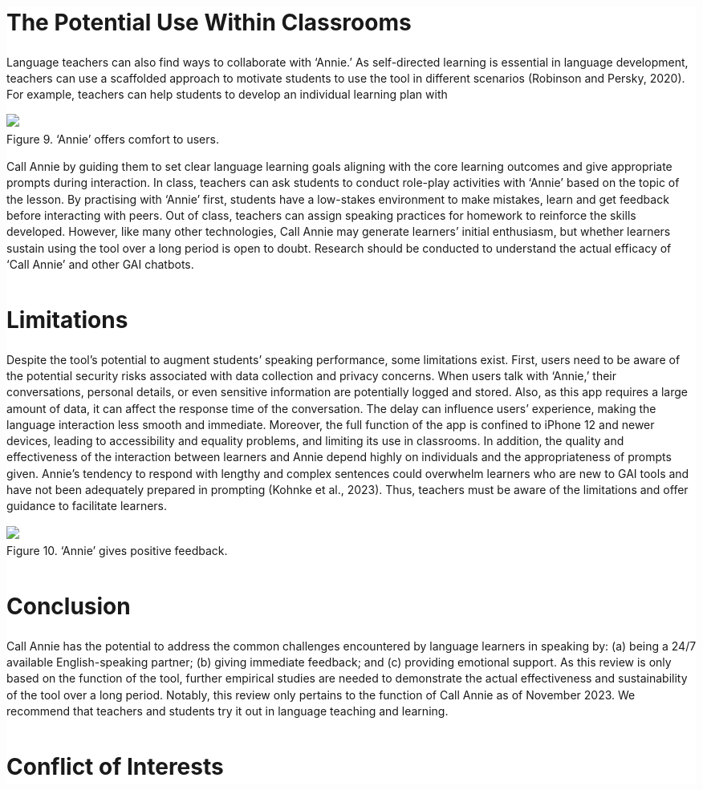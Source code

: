 # The Potential Use Within Classrooms

Language teachers can also find ways to collaborate with ‘Annie.’ As self-directed learning is essential in language development, teachers can use a scaffolded approach to motivate students to use the tool in different scenarios (Robinson and Persky, 2020). For example, teachers can help students to develop an individual learning plan with

![](img/0ec871fa912affc28d7527cdc89cba0eba0bd665bee01fa925c7aa6da2096dca.jpg)  
Figure 9. ‘Annie’ offers comfort to users.

Call Annie by guiding them to set clear language learning goals aligning with the core learning outcomes and give appropriate prompts during interaction. In class, teachers can ask students to conduct role-play activities with ‘Annie’ based on the topic of the lesson. By practising with ‘Annie’ first, students have a low-stakes environment to make mistakes, learn and get feedback before interacting with peers. Out of class, teachers can assign speaking practices for homework to reinforce the skills developed. However, like many other technologies, Call Annie may generate learners’ initial enthusiasm, but whether learners sustain using the tool over a long period is open to doubt. Research should be conducted to understand the actual efficacy of ‘Call Annie’ and other GAI chatbots.

# Limitations

Despite the tool’s potential to augment students’ speaking performance, some limitations exist. First, users need to be aware of the potential security risks associated with data collection and privacy concerns. When users talk with ‘Annie,’ their conversations, personal details, or even sensitive information are potentially logged and stored. Also, as this app requires a large amount of data, it can affect the response time of the conversation. The delay can influence users’ experience, making the language interaction less smooth and immediate. Moreover, the full function of the app is confined to iPhone 12 and newer devices, leading to accessibility and equality problems, and limiting its use in classrooms. In addition, the quality and effectiveness of the interaction between learners and Annie depend highly on individuals and the appropriateness of prompts given. Annie’s tendency to respond with lengthy and complex sentences could overwhelm learners who are new to GAI tools and have not been adequately prepared in prompting (Kohnke et al., 2023). Thus, teachers must be aware of the limitations and offer guidance to facilitate learners.

![](img/dcda5e171b7b9f5ec3d1216927014c6f4e18c25d6c550b5c35019da902ad025e.jpg)  
Figure 10. ‘Annie’ gives positive feedback.

# Conclusion

Call Annie has the potential to address the common challenges encountered by language learners in speaking by: (a) being a $2 4 / 7$ available English-speaking partner; (b) giving immediate feedback; and (c) providing emotional support. As this review is only based on the function of the tool, further empirical studies are needed to demonstrate the actual effectiveness and sustainability of the tool over a long period. Notably, this review only pertains to the function of Call Annie as of November 2023. We recommend that teachers and students try it out in language teaching and learning.

# Conflict of Interests
